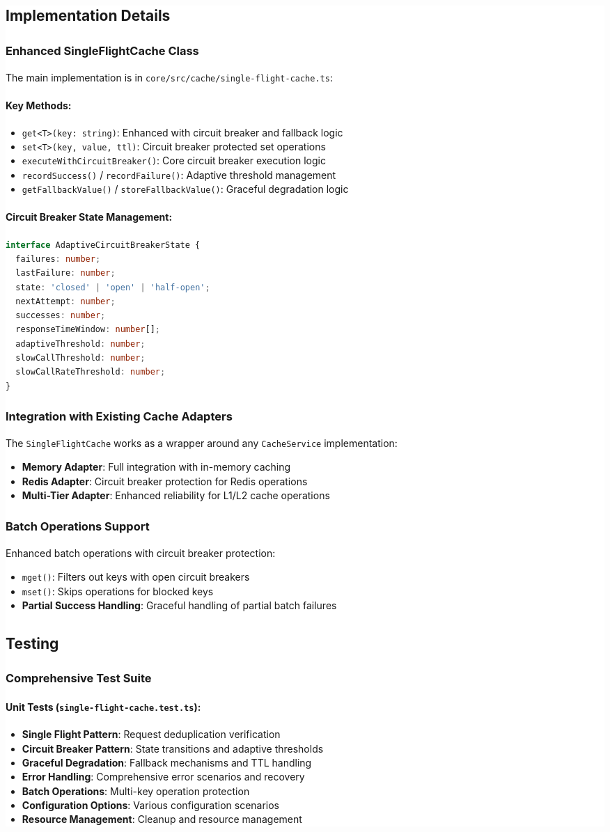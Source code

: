 ## Implementation Details

### Enhanced SingleFlightCache Class

The main implementation is in `core/src/cache/single-flight-cache.ts`:

#### Key Methods:
- `get<T>(key: string)`: Enhanced with circuit breaker and fallback logic
- `set<T>(key, value, ttl)`: Circuit breaker protected set operations
- `executeWithCircuitBreaker()`: Core circuit breaker execution logic
- `recordSuccess()` / `recordFailure()`: Adaptive threshold management
- `getFallbackValue()` / `storeFallbackValue()`: Graceful degradation logic

#### Circuit Breaker State Management:
```typescript
interface AdaptiveCircuitBreakerState {
  failures: number;
  lastFailure: number;
  state: 'closed' | 'open' | 'half-open';
  nextAttempt: number;
  successes: number;
  responseTimeWindow: number[];
  adaptiveThreshold: number;
  slowCallThreshold: number;
  slowCallRateThreshold: number;
}
```

### Integration with Existing Cache Adapters

The `SingleFlightCache` works as a wrapper around any `CacheService` implementation:

- **Memory Adapter**: Full integration with in-memory caching
- **Redis Adapter**: Circuit breaker protection for Redis operations
- **Multi-Tier Adapter**: Enhanced reliability for L1/L2 cache operations

### Batch Operations Support

Enhanced batch operations with circuit breaker protection:
- `mget()`: Filters out keys with open circuit breakers
- `mset()`: Skips operations for blocked keys
- **Partial Success Handling**: Graceful handling of partial batch failures

## Testing

### Comprehensive Test Suite

#### Unit Tests (`single-flight-cache.test.ts`):
- **Single Flight Pattern**: Request deduplication verification
- **Circuit Breaker Pattern**: State transitions and adaptive thresholds
- **Graceful Degradation**: Fallback mechanisms and TTL handling
- **Error Handling**: Comprehensive error scenarios and recovery
- **Batch Operations**: Multi-key operation protection
- **Configuration Options**: Various configuration scenarios
- **Resource Management**: Cleanup and resource management
